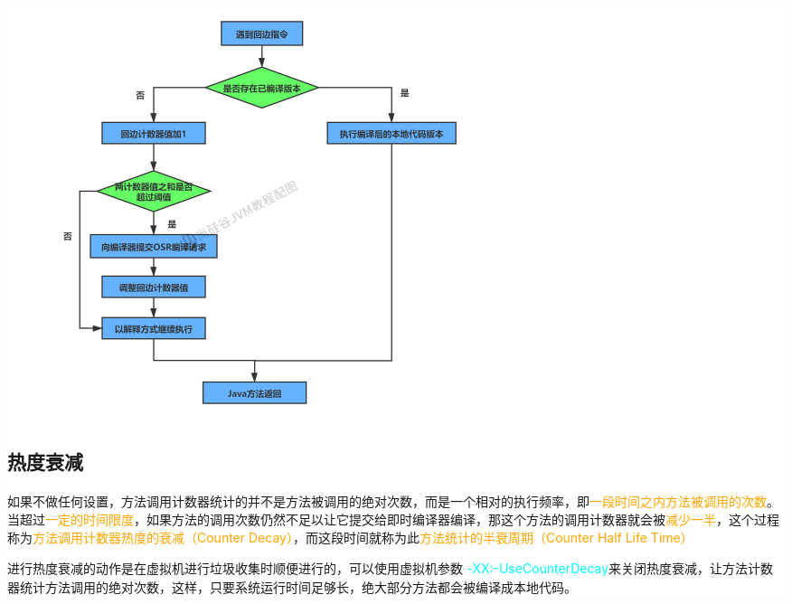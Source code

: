  <img src="image/50.JIT%E5%8D%B3%E6%97%B6%E7%BC%96%E8%AF%91%E5%99%A8/%E7%AC%AC12%E7%AB%A0_%E5%9B%9E%E8%BE%B9%E8%AE%A1%E6%95%B0%E5%99%A8.jpg" alt="第12章_回边计数器" style="zoom:50%;" />



## 热度衰减

如果不做任何设置，方法调用计数器统计的并不是方法被调用的绝对次数，而是一个相对的执行频率，即<font color="orange">一段时间之内方法被调用的次数</font>。当超过<font color="orange">一定的时间限度</font>，如果方法的调用次数仍然不足以让它提交给即时编译器编译，那这个方法的调用计数器就会被<font color="orange">减少一半</font>，这个过程称为<font color="orange">方法调用计数器热度的衰减（Counter Decay）</font>，而这段时间就称为此<font color="orange">方法统计的半衰周期（Counter Half Life Time）</font>

进行热度衰减的动作是在虚拟机进行垃圾收集时顺便进行的，可以使用虚拟机参数 <font color="cyan">-XX:-UseCounterDecay</font>来关闭热度衰减，让方法计数器统计方法调用的绝对次数，这样，只要系统运行时间足够长，绝大部分方法都会被编译成本地代码。
